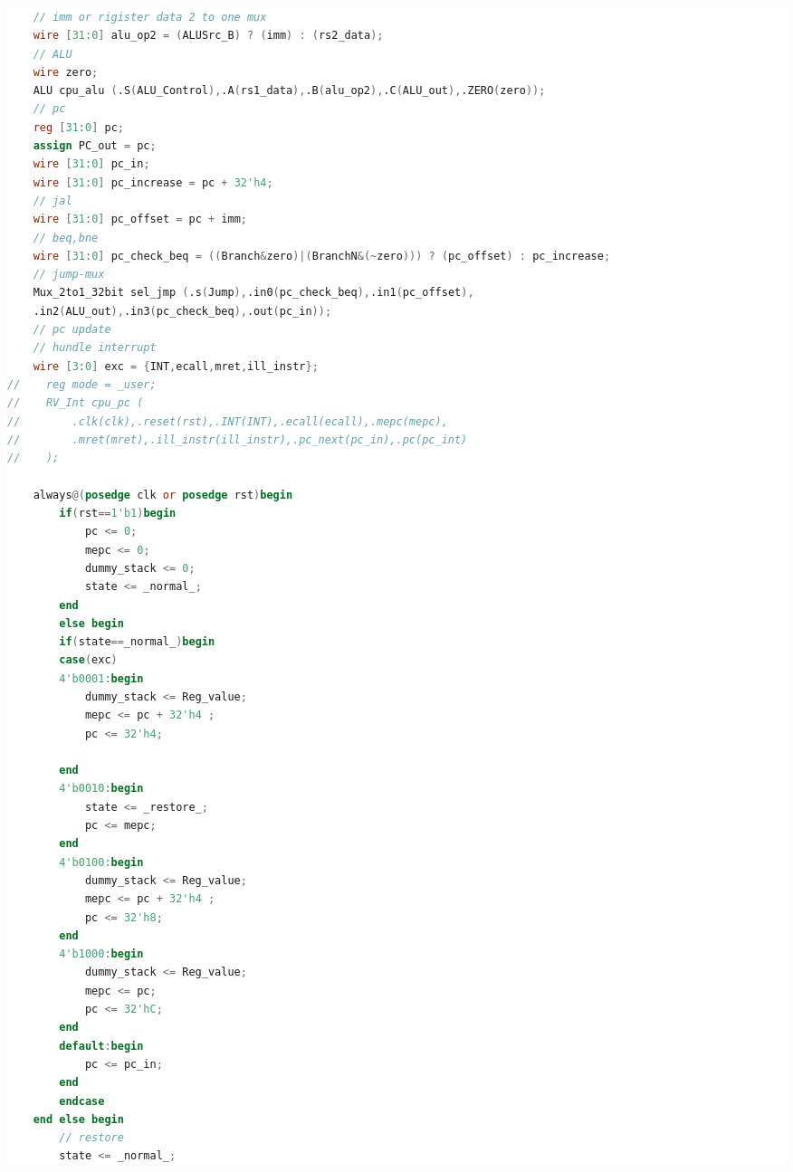 ```verilog
    // imm or rigister data 2 to one mux
    wire [31:0] alu_op2 = (ALUSrc_B) ? (imm) : (rs2_data);
    // ALU
    wire zero;
    ALU cpu_alu (.S(ALU_Control),.A(rs1_data),.B(alu_op2),.C(ALU_out),.ZERO(zero));
    // pc
    reg [31:0] pc;
    assign PC_out = pc;
    wire [31:0] pc_in;
    wire [31:0] pc_increase = pc + 32'h4;
    // jal
    wire [31:0] pc_offset = pc + imm;
    // beq,bne
    wire [31:0] pc_check_beq = ((Branch&zero)|(BranchN&(~zero))) ? (pc_offset) : pc_increase;
    // jump-mux
    Mux_2to1_32bit sel_jmp (.s(Jump),.in0(pc_check_beq),.in1(pc_offset),
    .in2(ALU_out),.in3(pc_check_beq),.out(pc_in));
    // pc update
    // hundle interrupt
    wire [3:0] exc = {INT,ecall,mret,ill_instr};
//    reg mode = _user;
//    RV_Int cpu_pc (
//        .clk(clk),.reset(rst),.INT(INT),.ecall(ecall),.mepc(mepc),
//        .mret(mret),.ill_instr(ill_instr),.pc_next(pc_in),.pc(pc_int)
//    );
    
    always@(posedge clk or posedge rst)begin
        if(rst==1'b1)begin
            pc <= 0;
            mepc <= 0;
            dummy_stack <= 0;
            state <= _normal_;
        end
        else begin
        if(state==_normal_)begin
        case(exc)
        4'b0001:begin 
            dummy_stack <= Reg_value;
            mepc <= pc + 32'h4 ;
            pc <= 32'h4;
            
        end
        4'b0010:begin
            state <= _restore_;
            pc <= mepc;
        end
        4'b0100:begin
            dummy_stack <= Reg_value;
            mepc <= pc + 32'h4 ;
            pc <= 32'h8;
        end
        4'b1000:begin
            dummy_stack <= Reg_value;
            mepc <= pc;
            pc <= 32'hC;
        end
        default:begin
            pc <= pc_in;
        end
        endcase
    end else begin
        // restore
        state <= _normal_;
```